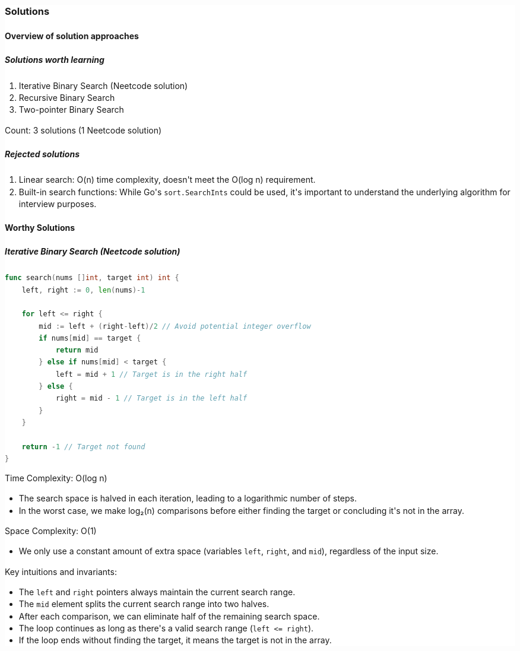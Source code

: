 ### Solutions

#### Overview of solution approaches

##### Solutions worth learning

1. Iterative Binary Search (Neetcode solution)
2. Recursive Binary Search
3. Two-pointer Binary Search

Count: 3 solutions (1 Neetcode solution)

##### Rejected solutions

1. Linear search: O(n) time complexity, doesn't meet the O(log n) requirement.
2. Built-in search functions: While Go's `sort.SearchInts` could be used, it's important to understand the underlying algorithm for interview purposes.

#### Worthy Solutions

##### Iterative Binary Search (Neetcode solution)

```go
func search(nums []int, target int) int {
    left, right := 0, len(nums)-1

    for left <= right {
        mid := left + (right-left)/2 // Avoid potential integer overflow
        if nums[mid] == target {
            return mid
        } else if nums[mid] < target {
            left = mid + 1 // Target is in the right half
        } else {
            right = mid - 1 // Target is in the left half
        }
    }

    return -1 // Target not found
}
```

Time Complexity: O(log n)

- The search space is halved in each iteration, leading to a logarithmic number of steps.
- In the worst case, we make log₂(n) comparisons before either finding the target or concluding it's not in the array.

Space Complexity: O(1)

- We only use a constant amount of extra space (variables `left`, `right`, and `mid`), regardless of the input size.

Key intuitions and invariants:

- The `left` and `right` pointers always maintain the current search range.
- The `mid` element splits the current search range into two halves.
- After each comparison, we can eliminate half of the remaining search space.
- The loop continues as long as there's a valid search range (`left <= right`).
- If the loop ends without finding the target, it means the target is not in the array.
